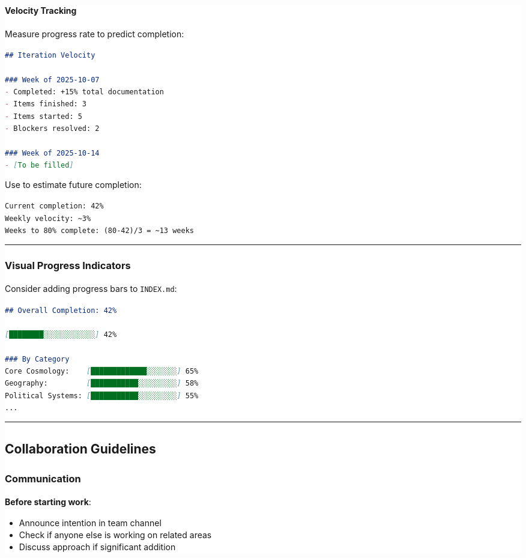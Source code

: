 
#### Velocity Tracking

Measure progress rate to predict completion:

```markdown
## Iteration Velocity

### Week of 2025-10-07
- Completed: +15% total documentation
- Items finished: 3
- Items started: 5
- Blockers resolved: 2

### Week of 2025-10-14
- [To be filled]
```

Use to estimate future completion:
```
Current completion: 42%
Weekly velocity: ~3%
Weeks to 80% complete: (80-42)/3 = ~13 weeks
```

---

### Visual Progress Indicators

Consider adding progress bars to `INDEX.md`:

```markdown
## Overall Completion: 42%

[████████░░░░░░░░░░░░] 42%

### By Category
Core Cosmology:    [█████████████░░░░░░░] 65%
Geography:         [███████████░░░░░░░░░] 58%
Political Systems: [███████████░░░░░░░░░] 55%
...
```

---

<a name="collaboration"></a>
## Collaboration Guidelines

### Communication

**Before starting work**:
- Announce intention in team channel
- Check if anyone else is working on related areas
- Discuss approach if significant addition
